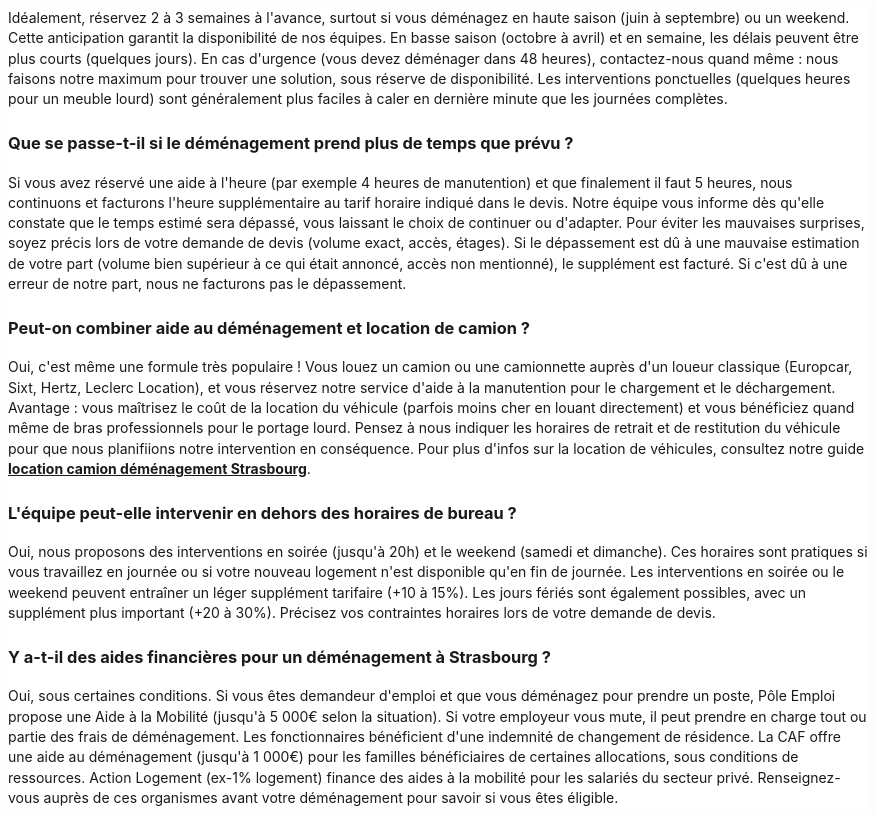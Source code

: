 Idéalement, réservez 2 à 3 semaines à l'avance, surtout si vous déménagez en haute saison (juin à septembre) ou un weekend. Cette anticipation garantit la disponibilité de nos équipes. En basse saison (octobre à avril) et en semaine, les délais peuvent être plus courts (quelques jours). En cas d'urgence (vous devez déménager dans 48 heures), contactez-nous quand même : nous faisons notre maximum pour trouver une solution, sous réserve de disponibilité. Les interventions ponctuelles (quelques heures pour un meuble lourd) sont généralement plus faciles à caler en dernière minute que les journées complètes.

### Que se passe-t-il si le déménagement prend plus de temps que prévu ?

Si vous avez réservé une aide à l'heure (par exemple 4 heures de manutention) et que finalement il faut 5 heures, nous continuons et facturons l'heure supplémentaire au tarif horaire indiqué dans le devis. Notre équipe vous informe dès qu'elle constate que le temps estimé sera dépassé, vous laissant le choix de continuer ou d'adapter. Pour éviter les mauvaises surprises, soyez précis lors de votre demande de devis (volume exact, accès, étages). Si le dépassement est dû à une mauvaise estimation de votre part (volume bien supérieur à ce qui était annoncé, accès non mentionné), le supplément est facturé. Si c'est dû à une erreur de notre part, nous ne facturons pas le dépassement.

### Peut-on combiner aide au déménagement et location de camion ?

Oui, c'est même une formule très populaire ! Vous louez un camion ou une camionnette auprès d'un loueur classique (Europcar, Sixt, Hertz, Leclerc Location), et vous réservez notre service d'aide à la manutention pour le chargement et le déchargement. Avantage : vous maîtrisez le coût de la location du véhicule (parfois moins cher en louant directement) et vous bénéficiez quand même de bras professionnels pour le portage lourd. Pensez à nous indiquer les horaires de retrait et de restitution du véhicule pour que nous planifiions notre intervention en conséquence. Pour plus d'infos sur la location de véhicules, consultez notre guide **[location camion déménagement Strasbourg](#)**.

### L'équipe peut-elle intervenir en dehors des horaires de bureau ?

Oui, nous proposons des interventions en soirée (jusqu'à 20h) et le weekend (samedi et dimanche). Ces horaires sont pratiques si vous travaillez en journée ou si votre nouveau logement n'est disponible qu'en fin de journée. Les interventions en soirée ou le weekend peuvent entraîner un léger supplément tarifaire (+10 à 15%). Les jours fériés sont également possibles, avec un supplément plus important (+20 à 30%). Précisez vos contraintes horaires lors de votre demande de devis.

### Y a-t-il des aides financières pour un déménagement à Strasbourg ?

Oui, sous certaines conditions. Si vous êtes demandeur d'emploi et que vous déménagez pour prendre un poste, Pôle Emploi propose une Aide à la Mobilité (jusqu'à 5 000€ selon la situation). Si votre employeur vous mute, il peut prendre en charge tout ou partie des frais de déménagement. Les fonctionnaires bénéficient d'une indemnité de changement de résidence. La CAF offre une aide au déménagement (jusqu'à 1 000€) pour les familles bénéficiaires de certaines allocations, sous conditions de ressources. Action Logement (ex-1% logement) finance des aides à la mobilité pour les salariés du secteur privé. Renseignez-vous auprès de ces organismes avant votre déménagement pour savoir si vous êtes éligible.

